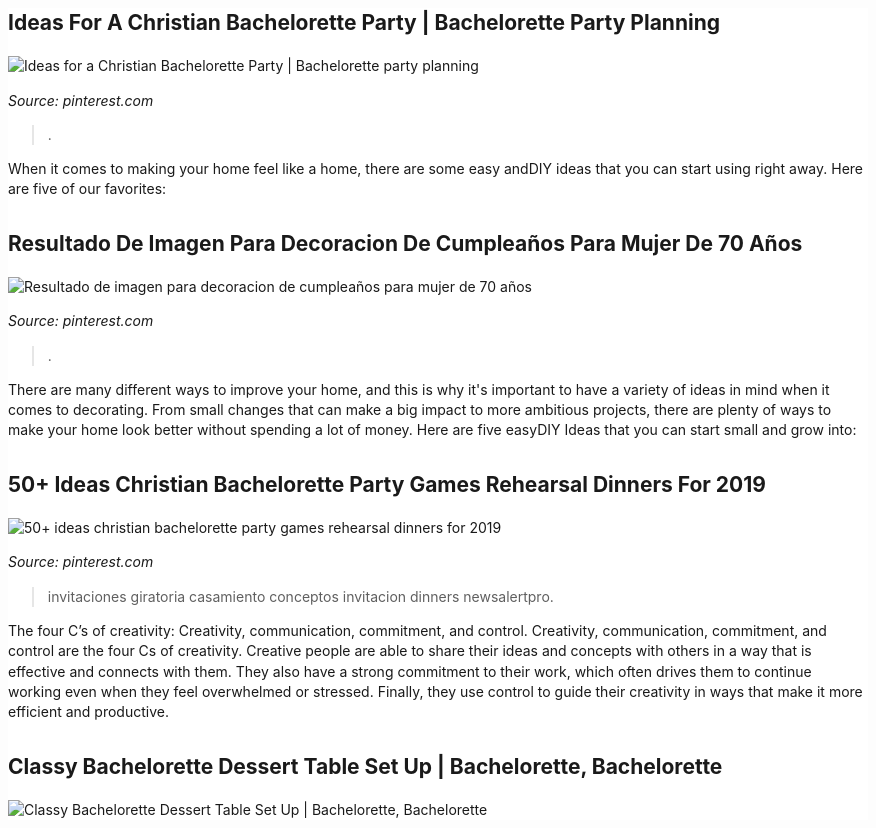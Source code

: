     
## Ideas For A Christian Bachelorette Party | Bachelorette Party Planning

<img loading=lazy src="https://i.pinimg.com/474x/32/66/a1/3266a126af3cdd50194fedb0f62b3f13.jpg" onerror="this.onerror=null;this.src='https://tse1.mm.bing.net/th?id=OIP.EmuNa39_TTU8isRdimNN4wAAAA&amp;pid=15.1';" alt="Ideas for a Christian Bachelorette Party | Bachelorette party planning">

_Source: pinterest.com_

>. 

	

When it comes to making your home feel like a home, there are some easy andDIY ideas that you can start using right away. Here are five of our favorites: 

    
## Resultado De Imagen Para Decoracion De Cumpleaños Para Mujer De 70 Años

<img loading=lazy src="https://i.pinimg.com/736x/9c/19/53/9c1953bd3e6fe3503ce48fc406aac829.jpg" onerror="this.onerror=null;this.src='https://tse4.mm.bing.net/th?id=OIP.NzB2c6sFSuSU5_3slG8NHAHaLH&amp;pid=15.1';" alt="Resultado de imagen para decoracion de cumpleaños para mujer de 70 años">

_Source: pinterest.com_

>. 

	

There are many different ways to improve your home, and this is why it's important to have a variety of ideas in mind when it comes to decorating. From small changes that can make a big impact to more ambitious projects, there are plenty of ways to make your home look better without spending a lot of money. Here are five easyDIY Ideas that you can start small and grow into: 

    
## 50+ Ideas Christian Bachelorette Party Games Rehearsal Dinners For 2019

<img loading=lazy src="https://i.pinimg.com/736x/10/f2/6f/10f26f772fe8d1d17f99d851af34cc2a.jpg" onerror="this.onerror=null;this.src='https://tse4.mm.bing.net/th?id=OIP.jiH7gbgo7DsIQoIFHO7r3QAAAA&amp;pid=15.1';" alt="50+ ideas christian bachelorette party games rehearsal dinners for 2019">

_Source: pinterest.com_

>invitaciones giratoria casamiento conceptos invitacion dinners newsalertpro. 

	

The four C’s of creativity: Creativity, communication, commitment, and control.
Creativity, communication, commitment, and control are the four Cs of creativity. Creative people are able to share their ideas and concepts with others in a way that is effective and connects with them. They also have a strong commitment to their work, which often drives them to continue working even when they feel overwhelmed or stressed. Finally, they use control to guide their creativity in ways that make it more efficient and productive.

    
## Classy Bachelorette Dessert Table Set Up | Bachelorette, Bachelorette

<img loading=lazy src="https://i.pinimg.com/736x/95/fb/db/95fbdbaf8f09812581cbd56008652c58.jpg" onerror="this.onerror=null;this.src='https://tse3.mm.bing.net/th?id=OIP.g8eKuPxv27SqzSzne5V4GQHaJ3&amp;pid=15.1';" alt="Classy Bachelorette Dessert Table Set Up | Bachelorette, Bachelorette">
